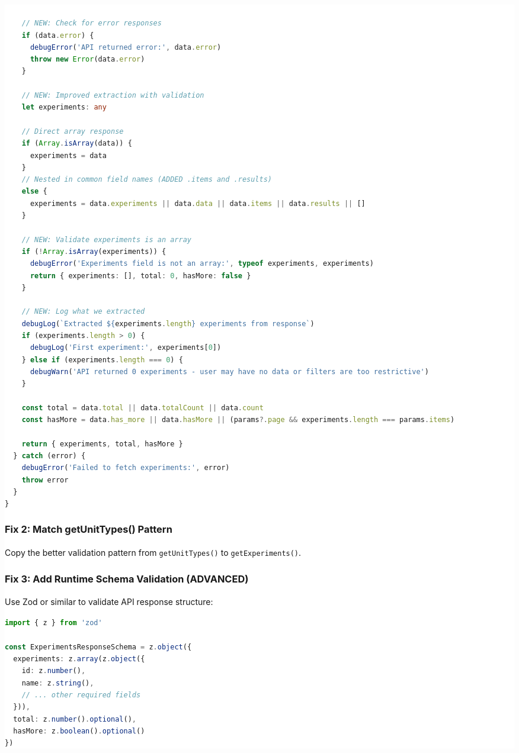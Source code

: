 ```typescript

    // NEW: Check for error responses
    if (data.error) {
      debugError('API returned error:', data.error)
      throw new Error(data.error)
    }

    // NEW: Improved extraction with validation
    let experiments: any

    // Direct array response
    if (Array.isArray(data)) {
      experiments = data
    }
    // Nested in common field names (ADDED .items and .results)
    else {
      experiments = data.experiments || data.data || data.items || data.results || []
    }

    // NEW: Validate experiments is an array
    if (!Array.isArray(experiments)) {
      debugError('Experiments field is not an array:', typeof experiments, experiments)
      return { experiments: [], total: 0, hasMore: false }
    }

    // NEW: Log what we extracted
    debugLog(`Extracted ${experiments.length} experiments from response`)
    if (experiments.length > 0) {
      debugLog('First experiment:', experiments[0])
    } else if (experiments.length === 0) {
      debugWarn('API returned 0 experiments - user may have no data or filters are too restrictive')
    }

    const total = data.total || data.totalCount || data.count
    const hasMore = data.has_more || data.hasMore || (params?.page && experiments.length === params.items)

    return { experiments, total, hasMore }
  } catch (error) {
    debugError('Failed to fetch experiments:', error)
    throw error
  }
}
```

### Fix 2: Match getUnitTypes() Pattern
Copy the better validation pattern from `getUnitTypes()` to `getExperiments()`.

### Fix 3: Add Runtime Schema Validation (ADVANCED)
Use Zod or similar to validate API response structure:
```typescript
import { z } from 'zod'

const ExperimentsResponseSchema = z.object({
  experiments: z.array(z.object({
    id: z.number(),
    name: z.string(),
    // ... other required fields
  })),
  total: z.number().optional(),
  hasMore: z.boolean().optional()
})
```